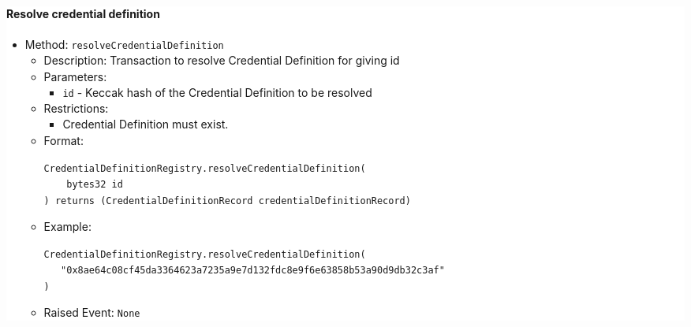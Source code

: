 #### Resolve credential definition

* Method: `resolveCredentialDefinition`
    * Description: Transaction to resolve Credential Definition for giving id
    * Parameters:
        * `id` - Keccak hash of the Credential Definition to be resolved
    * Restrictions:
        * Credential Definition must exist.
    * Format:
        ```
        CredentialDefinitionRegistry.resolveCredentialDefinition(
            bytes32 id
        ) returns (CredentialDefinitionRecord credentialDefinitionRecord)
        ```
    * Example:
        ```
        CredentialDefinitionRegistry.resolveCredentialDefinition(
           "0x8ae64c08cf45da3364623a7235a9e7d132fdc8e9f6e63858b53a90d9db32c3af"
        )
    * Raised Event: `None`


